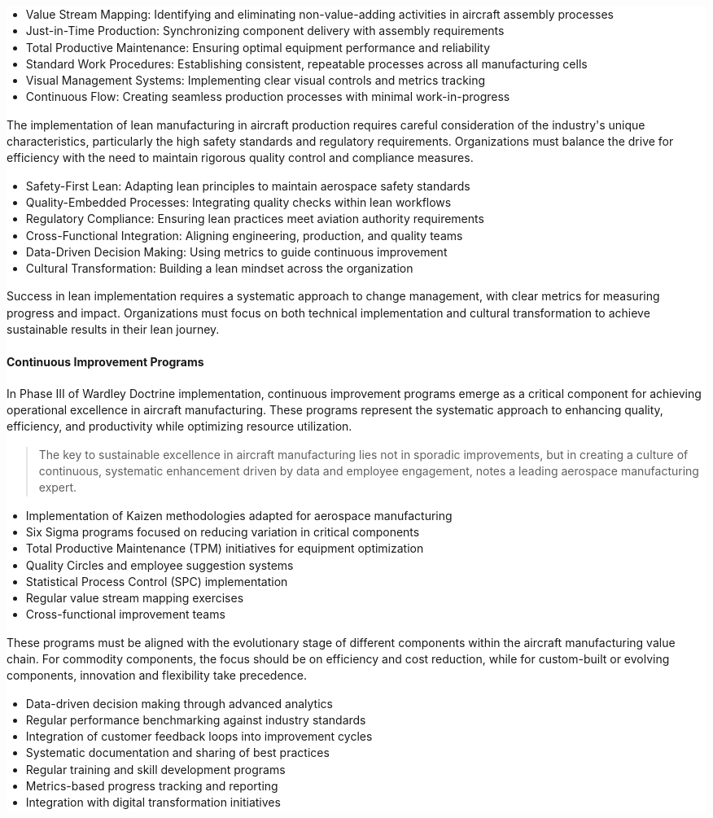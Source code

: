- Value Stream Mapping: Identifying and eliminating non-value-adding activities in aircraft assembly processes
- Just-in-Time Production: Synchronizing component delivery with assembly requirements
- Total Productive Maintenance: Ensuring optimal equipment performance and reliability
- Standard Work Procedures: Establishing consistent, repeatable processes across all manufacturing cells
- Visual Management Systems: Implementing clear visual controls and metrics tracking
- Continuous Flow: Creating seamless production processes with minimal work-in-progress

The implementation of lean manufacturing in aircraft production requires careful consideration of the industry's unique characteristics, particularly the high safety standards and regulatory requirements. Organizations must balance the drive for efficiency with the need to maintain rigorous quality control and compliance measures.

- Safety-First Lean: Adapting lean principles to maintain aerospace safety standards
- Quality-Embedded Processes: Integrating quality checks within lean workflows
- Regulatory Compliance: Ensuring lean practices meet aviation authority requirements
- Cross-Functional Integration: Aligning engineering, production, and quality teams
- Data-Driven Decision Making: Using metrics to guide continuous improvement
- Cultural Transformation: Building a lean mindset across the organization

Success in lean implementation requires a systematic approach to change management, with clear metrics for measuring progress and impact. Organizations must focus on both technical implementation and cultural transformation to achieve sustainable results in their lean journey.



#### <a id="continuous-improvement-programs"></a>Continuous Improvement Programs

In Phase III of Wardley Doctrine implementation, continuous improvement programs emerge as a critical component for achieving operational excellence in aircraft manufacturing. These programs represent the systematic approach to enhancing quality, efficiency, and productivity while optimizing resource utilization.

> The key to sustainable excellence in aircraft manufacturing lies not in sporadic improvements, but in creating a culture of continuous, systematic enhancement driven by data and employee engagement, notes a leading aerospace manufacturing expert.

- Implementation of Kaizen methodologies adapted for aerospace manufacturing
- Six Sigma programs focused on reducing variation in critical components
- Total Productive Maintenance (TPM) initiatives for equipment optimization
- Quality Circles and employee suggestion systems
- Statistical Process Control (SPC) implementation
- Regular value stream mapping exercises
- Cross-functional improvement teams

These programs must be aligned with the evolutionary stage of different components within the aircraft manufacturing value chain. For commodity components, the focus should be on efficiency and cost reduction, while for custom-built or evolving components, innovation and flexibility take precedence.

- Data-driven decision making through advanced analytics
- Regular performance benchmarking against industry standards
- Integration of customer feedback loops into improvement cycles
- Systematic documentation and sharing of best practices
- Regular training and skill development programs
- Metrics-based progress tracking and reporting
- Integration with digital transformation initiatives
